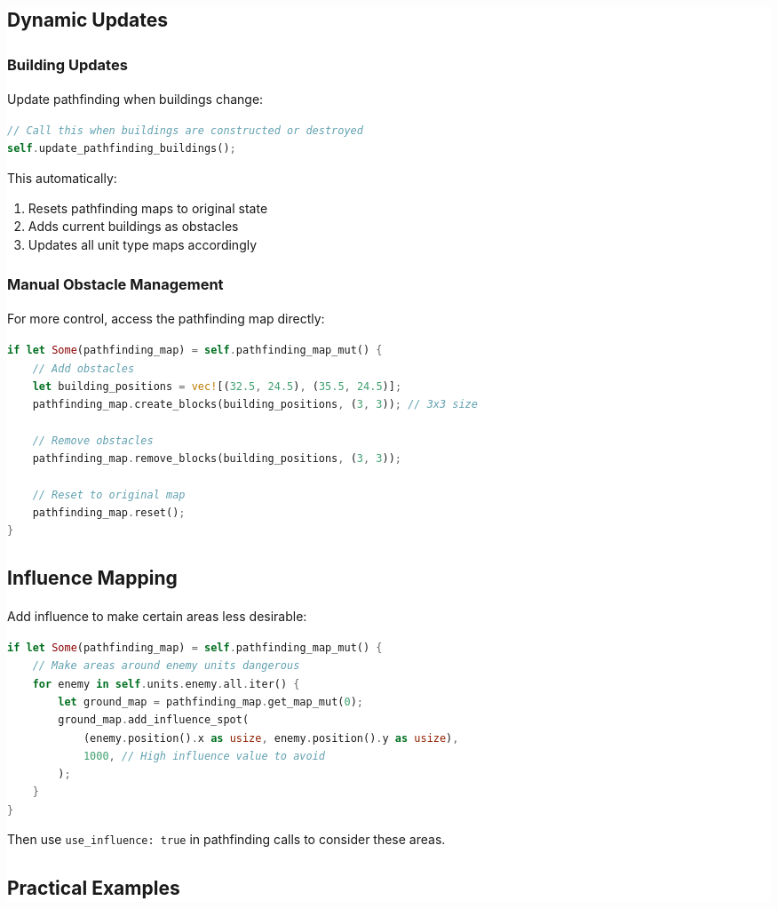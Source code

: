 ## Dynamic Updates

### Building Updates

Update pathfinding when buildings change:

```rust
// Call this when buildings are constructed or destroyed
self.update_pathfinding_buildings();
```

This automatically:
1. Resets pathfinding maps to original state
2. Adds current buildings as obstacles
3. Updates all unit type maps accordingly

### Manual Obstacle Management

For more control, access the pathfinding map directly:

```rust
if let Some(pathfinding_map) = self.pathfinding_map_mut() {
    // Add obstacles
    let building_positions = vec![(32.5, 24.5), (35.5, 24.5)];
    pathfinding_map.create_blocks(building_positions, (3, 3)); // 3x3 size
    
    // Remove obstacles  
    pathfinding_map.remove_blocks(building_positions, (3, 3));
    
    // Reset to original map
    pathfinding_map.reset();
}
```

## Influence Mapping

Add influence to make certain areas less desirable:

```rust
if let Some(pathfinding_map) = self.pathfinding_map_mut() {
    // Make areas around enemy units dangerous
    for enemy in self.units.enemy.all.iter() {
        let ground_map = pathfinding_map.get_map_mut(0);
        ground_map.add_influence_spot(
            (enemy.position().x as usize, enemy.position().y as usize),
            1000, // High influence value to avoid
        );
    }
}
```

Then use `use_influence: true` in pathfinding calls to consider these areas.

## Practical Examples
